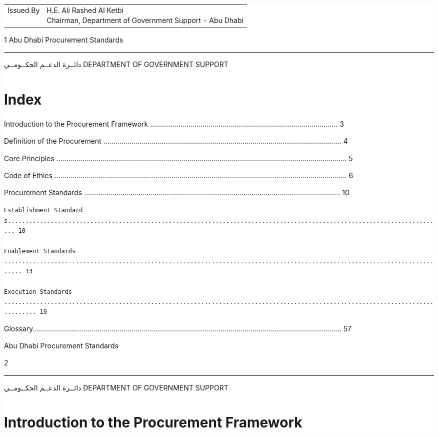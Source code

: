 <table>
<tr>
<td>Issued By</td>
<td>H.E. Ali Rashed Al Ketbi<br>Chairman, Department of Government Support - Abu Dhabi</td>
</tr>
</table>

1
Abu Dhabi Procurement Standards


---



دائــرة الدعــم الحكــومــي
DEPARTMENT OF GOVERNMENT SUPPORT

# Index

Introduction to the Procurement Framework ............................................................................................. 3

Definition of the Procurement ...................................................................................................................... 4

Core Principles ................................................................................................................................................ 5

Code of Ethics ................................................................................................................................................. 6

Procurement Standards ............................................................................................................................... 10

    Establishment Standards.......................................................................................................................... 10
    
    Enablement Standards ............................................................................................................................. 13
    
    Execution Standards ................................................................................................................................. 19

Glossary......................................................................................................................................................... 57

Abu Dhabi Procurement Standards

2


---



دائــرة الدعــم الحكــومــي
DEPARTMENT OF GOVERNMENT SUPPORT

# Introduction to the Procurement Framework
